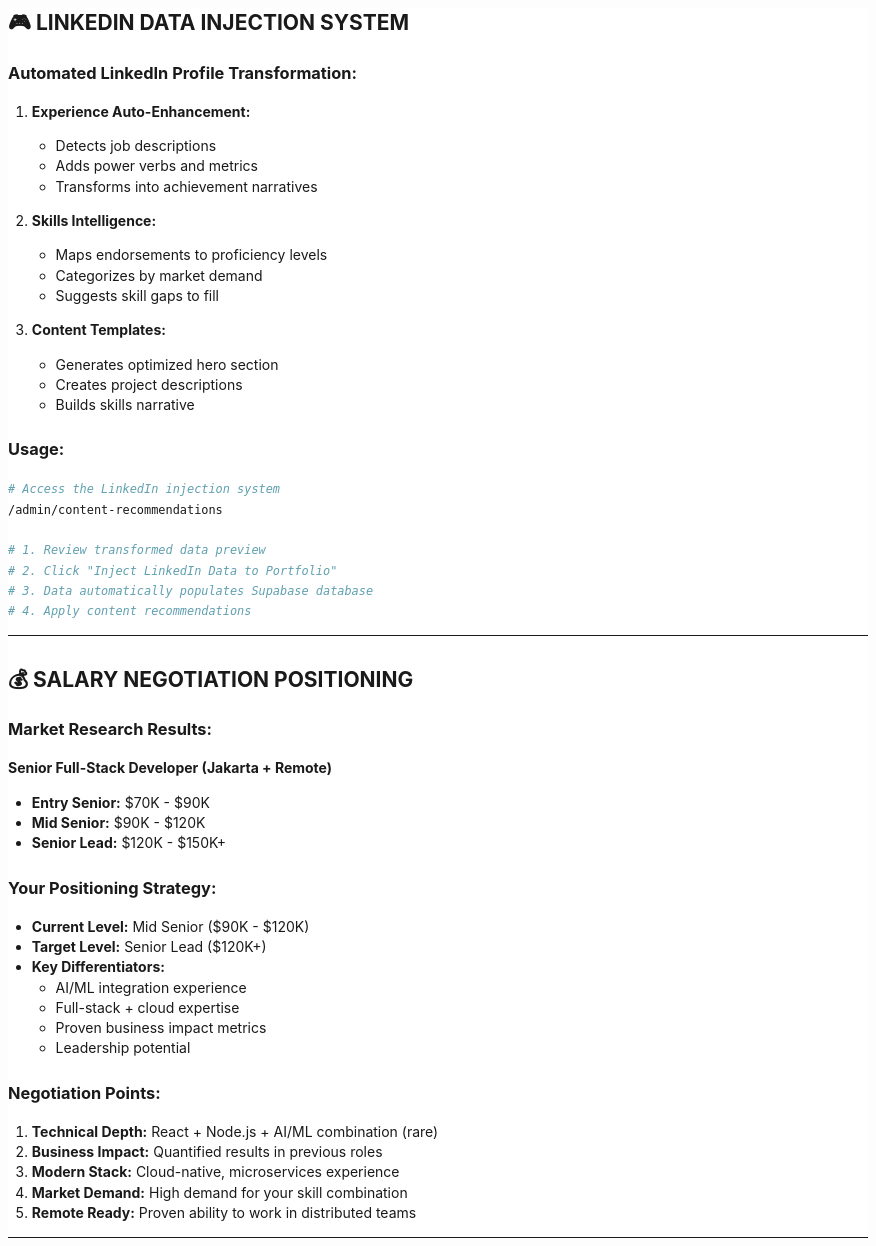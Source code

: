 
## 🎮 **LINKEDIN DATA INJECTION SYSTEM**

### Automated LinkedIn Profile Transformation:
1. **Experience Auto-Enhancement:**
   - Detects job descriptions
   - Adds power verbs and metrics
   - Transforms into achievement narratives

2. **Skills Intelligence:**
   - Maps endorsements to proficiency levels
   - Categorizes by market demand
   - Suggests skill gaps to fill

3. **Content Templates:**
   - Generates optimized hero section
   - Creates project descriptions
   - Builds skills narrative

### Usage:
```bash
# Access the LinkedIn injection system
/admin/content-recommendations

# 1. Review transformed data preview
# 2. Click "Inject LinkedIn Data to Portfolio"
# 3. Data automatically populates Supabase database
# 4. Apply content recommendations
```

---

## 💰 **SALARY NEGOTIATION POSITIONING**

### Market Research Results:
**Senior Full-Stack Developer (Jakarta + Remote)**
- **Entry Senior:** $70K - $90K
- **Mid Senior:** $90K - $120K
- **Senior Lead:** $120K - $150K+

### Your Positioning Strategy:
- **Current Level:** Mid Senior ($90K - $120K)
- **Target Level:** Senior Lead ($120K+)
- **Key Differentiators:**
  - AI/ML integration experience
  - Full-stack + cloud expertise
  - Proven business impact metrics
  - Leadership potential

### Negotiation Points:
1. **Technical Depth:** React + Node.js + AI/ML combination (rare)
2. **Business Impact:** Quantified results in previous roles
3. **Modern Stack:** Cloud-native, microservices experience
4. **Market Demand:** High demand for your skill combination
5. **Remote Ready:** Proven ability to work in distributed teams

---